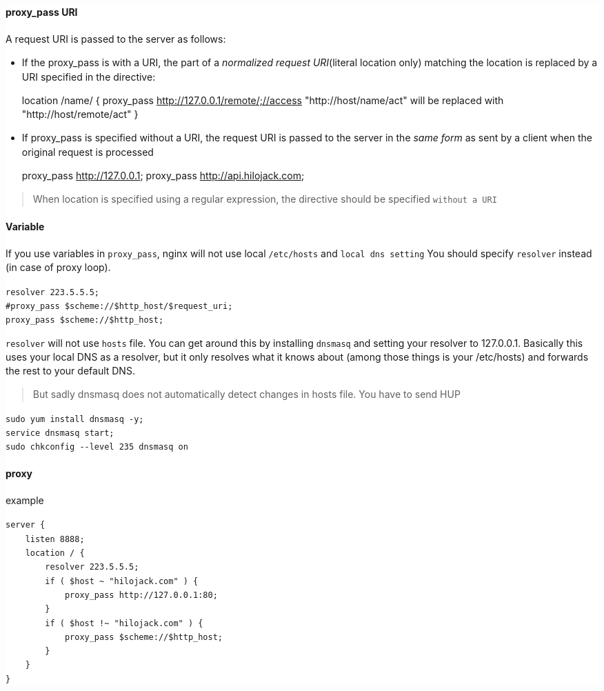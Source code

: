 #### proxy_pass URI
A request URI is passed to the server as follows:

- If the proxy_pass is with a URI, the part of a *normalized request URI*(literal location only) matching the location is replaced by a URI specified in the directive:

	location /name/ {
		proxy_pass http://127.0.0.1/remote/;//access "http://host/name/act" will be replaced with "http://host/remote/act"
	}

- If proxy_pass is specified without a URI,
the request URI is passed to the server in the *same form* as sent by a client when the original request is processed

    proxy_pass http://127.0.0.1;
    proxy_pass http://api.hilojack.com;

> When location is specified using a regular expression,  the directive should be specified `without a URI`

#### Variable
If you use variables in `proxy_pass`, nginx will not use local `/etc/hosts` and `local dns setting`
You should specify `resolver` instead (in case of proxy loop).

	resolver 223.5.5.5;
	#proxy_pass $scheme://$http_host/$request_uri;
	proxy_pass $scheme://$http_host;

`resolver` will not use `hosts` file.  You can get around this by installing `dnsmasq` and setting your resolver to 127.0.0.1.
Basically this uses your local DNS as a resolver, but it only resolves what it knows about (among those things is your /etc/hosts) and forwards the rest to your default DNS.
> But sadly dnsmasq does not automatically detect changes in hosts file. You have to send HUP

	sudo yum install dnsmasq -y;
	service dnsmasq start;
	sudo chkconfig --level 235 dnsmasq on

#### proxy
example

	server {
		listen 8888;
		location / {
			resolver 223.5.5.5;
			if ( $host ~ "hilojack.com" ) {
				proxy_pass http://127.0.0.1:80;
			}
			if ( $host !~ "hilojack.com" ) {
				proxy_pass $scheme://$http_host;
			}
		}
	}
